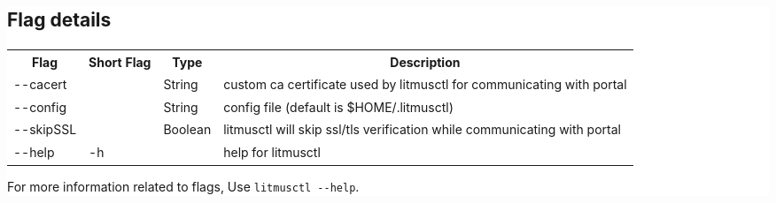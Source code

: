 ## Flag details

<table>
    <th>Flag</th>
    <th>Short Flag</th>
    <th>Type</th>
    <th>Description</th>
    <tr>
        <td>--cacert</td>
        <td></td>
        <td>String</td>
        <td>custom ca certificate used by litmusctl for communicating with portal</td>
    </tr>
    <tr>
        <td>--config</td>
        <td></td>
        <td>String</td>
        <td>config file (default is $HOME/.litmusctl)</td>
    </tr>
    <tr>
        <td>--skipSSL</td>
        <td></td>
        <td>Boolean</td>
        <td>litmusctl will skip ssl/tls verification while communicating with portal</td>
    </tr>
    <tr>
        <td>--help</td>
        <td>-h</td>
        <td></td>
        <td>help for litmusctl</td>
    </tr>
</table>

For more information related to flags, Use `litmusctl --help`.
